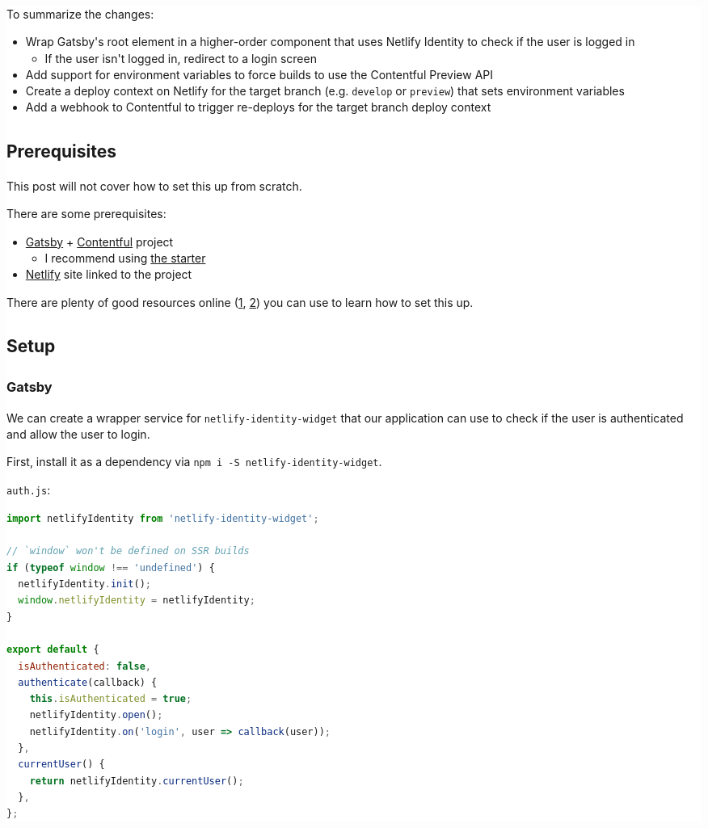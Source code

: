To summarize the changes:

* Wrap Gatsby's root element in a higher-order component that uses Netlify Identity to check if the user is logged in
  * If the user isn't logged in, redirect to a login screen
* Add support for environment variables to force builds to use the Contentful Preview API
* Create a deploy context on Netlify for the target branch (e.g. `develop` or `preview`) that sets environment variables
* Add a webhook to Contentful to trigger re-deploys for the target branch deploy context

## Prerequisites

This post will not cover how to set this up from scratch.

There are some prerequisites:

* [Gatsby](https://gatsbyjs.org) + [Contentful](https://contentful.com) project
  * I recommend using [the starter](https://github.com/contentful-userland/gatsby-contentful-starter)
* [Netlify](https://netlify.com) site linked to the project

There are plenty of good resources online ([1](https://www.contentful.com/r/knowledgebase/gatsbyjs-and-contentful-in-five-minutes/), [2](https://itnext.io/jamstack-basics-how-to-create-a-gatsby-starter-with-contentful-and-deploy-to-netlify-846354cc74bc)) you can use to learn how to set this up.

## Setup

### Gatsby

We can create a wrapper service for `netlify-identity-widget` that our application can use to check if the user is authenticated and allow the user to login.

First, install it as a dependency via `npm i -S netlify-identity-widget`.

`auth.js`:
```javascript
import netlifyIdentity from 'netlify-identity-widget';

// `window` won't be defined on SSR builds
if (typeof window !== 'undefined') {
  netlifyIdentity.init();
  window.netlifyIdentity = netlifyIdentity;
}

export default {
  isAuthenticated: false,
  authenticate(callback) {
    this.isAuthenticated = true;
    netlifyIdentity.open();
    netlifyIdentity.on('login', user => callback(user));
  },
  currentUser() {
    return netlifyIdentity.currentUser();
  },
};
```
